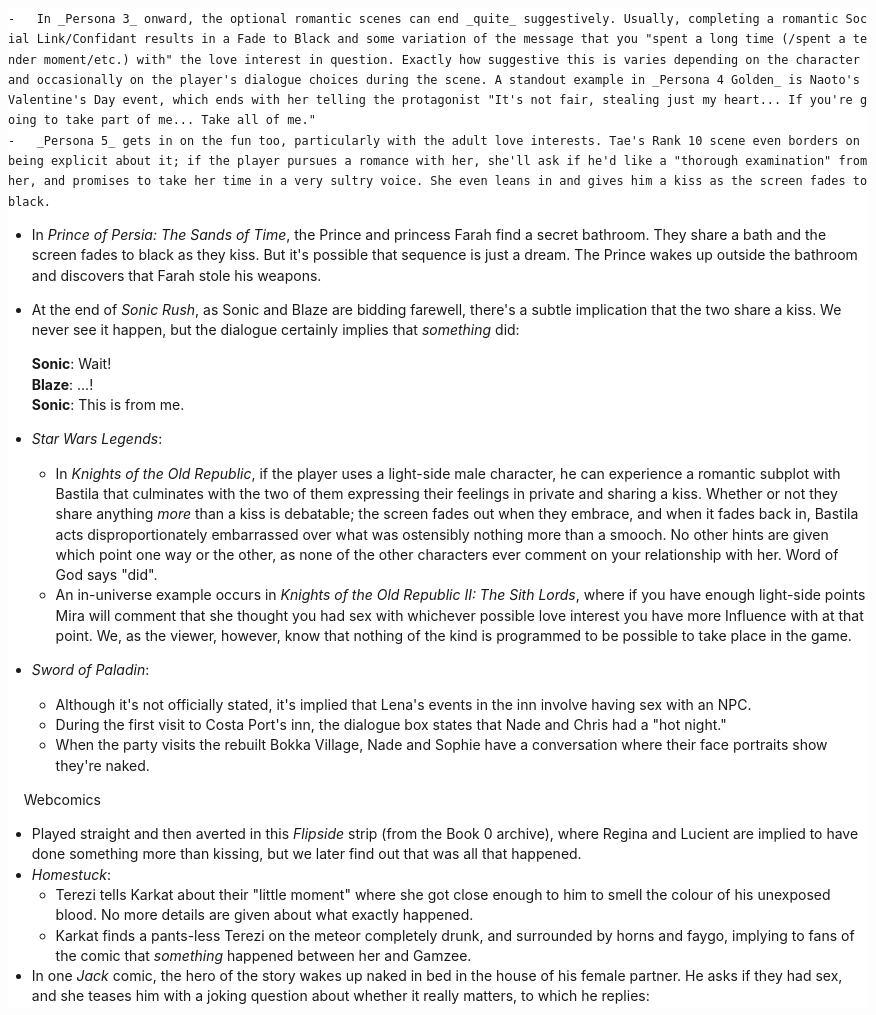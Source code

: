     -   In _Persona 3_ onward, the optional romantic scenes can end _quite_ suggestively. Usually, completing a romantic Social Link/Confidant results in a Fade to Black and some variation of the message that you "spent a long time (/spent a tender moment/etc.) with" the love interest in question. Exactly how suggestive this is varies depending on the character and occasionally on the player's dialogue choices during the scene. A standout example in _Persona 4 Golden_ is Naoto's Valentine's Day event, which ends with her telling the protagonist "It's not fair, stealing just my heart... If you're going to take part of me... Take all of me."
    -   _Persona 5_ gets in on the fun too, particularly with the adult love interests. Tae's Rank 10 scene even borders on being explicit about it; if the player pursues a romance with her, she'll ask if he'd like a "thorough examination" from her, and promises to take her time in a very sultry voice. She even leans in and gives him a kiss as the screen fades to black.
-   In _Prince of Persia: The Sands of Time_, the Prince and princess Farah find a secret bathroom. They share a bath and the screen fades to black as they kiss. But it's possible that sequence is just a dream. The Prince wakes up outside the bathroom and discovers that Farah stole his weapons.
-   At the end of _Sonic Rush_, as Sonic and Blaze are bidding farewell, there's a subtle implication that the two share a kiss. We never see it happen, but the dialogue certainly implies that _something_ did:
    
    **Sonic**: Wait!  
    **Blaze**: ...!  
    **Sonic**: This is from me.
    
-   _Star Wars Legends_:
    -   In _Knights of the Old Republic_, if the player uses a light-side male character, he can experience a romantic subplot with Bastila that culminates with the two of them expressing their feelings in private and sharing a kiss. Whether or not they share anything _more_ than a kiss is debatable; the screen fades out when they embrace, and when it fades back in, Bastila acts disproportionately embarrassed over what was ostensibly nothing more than a smooch. No other hints are given which point one way or the other, as none of the other characters ever comment on your relationship with her. Word of God says "did".
    -   An in-universe example occurs in _Knights of the Old Republic II: The Sith Lords_, where if you have enough light-side points Mira will comment that she thought you had sex with whichever possible love interest you have more Influence with at that point. We, as the viewer, however, know that nothing of the kind is programmed to be possible to take place in the game.
-   _Sword of Paladin_:
    -   Although it's not officially stated, it's implied that Lena's events in the inn involve having sex with an NPC.
    -   During the first visit to Costa Port's inn, the dialogue box states that Nade and Chris had a "hot night."
    -   When the party visits the rebuilt Bokka Village, Nade and Sophie have a conversation where their face portraits show they're naked.

    Webcomics 

-   Played straight and then averted in this _Flipside_ strip (from the Book 0 archive), where Regina and Lucient are implied to have done something more than kissing, but we later find out that was all that happened.
-   _Homestuck_:
    -   Terezi tells Karkat about their "little moment" where she got close enough to him to smell the colour of his unexposed blood. No more details are given about what exactly happened.
    -   Karkat finds a pants-less Terezi on the meteor completely drunk, and surrounded by horns and faygo, implying to fans of the comic that _something_ happened between her and Gamzee.
-   In one _Jack_ comic, the hero of the story wakes up naked in bed in the house of his female partner. He asks if they had sex, and she teases him with a joking question about whether it really matters, to which he replies:
    